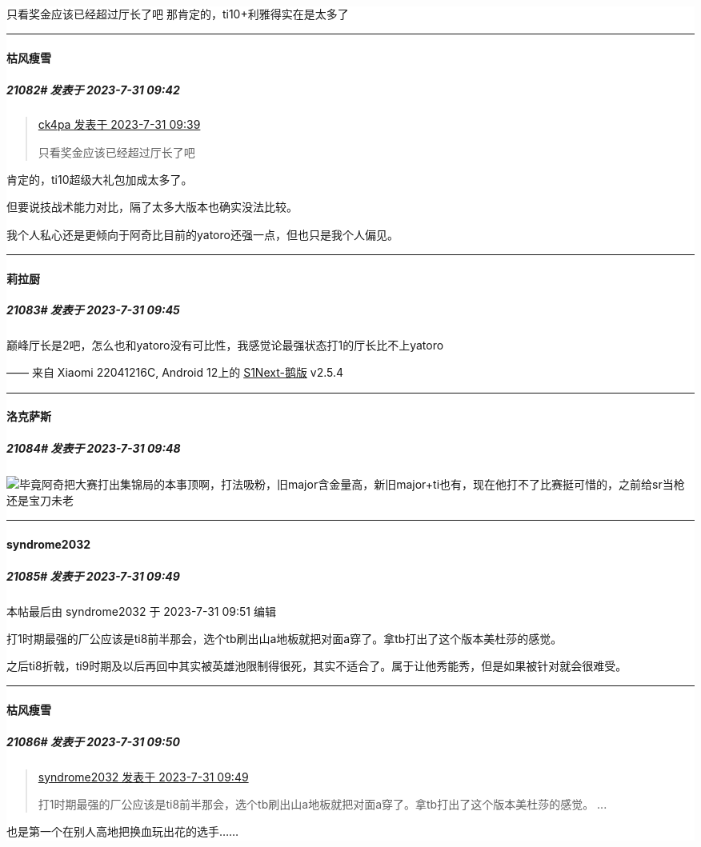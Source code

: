 只看奖金应该已经超过厅长了吧</blockquote>
那肯定的，ti10+利雅得实在是太多了

*****

####  枯风瘦雪  
##### 21082#       发表于 2023-7-31 09:42

<blockquote><a href="httphttps://bbs.saraba1st.com/2b/forum.php?mod=redirect&amp;goto=findpost&amp;pid=61850732&amp;ptid=2141774" target="_blank">ck4pa 发表于 2023-7-31 09:39</a>

只看奖金应该已经超过厅长了吧</blockquote>
肯定的，ti10超级大礼包加成太多了。

但要说技战术能力对比，隔了太多大版本也确实没法比较。

我个人私心还是更倾向于阿奇比目前的yatoro还强一点，但也只是我个人偏见。


*****

####  莉拉厨  
##### 21083#       发表于 2023-7-31 09:45

巅峰厅长是2吧，怎么也和yatoro没有可比性，我感觉论最强状态打1的厅长比不上yatoro

—— 来自 Xiaomi 22041216C, Android 12上的 [S1Next-鹅版](https://github.com/ykrank/S1-Next/releases) v2.5.4

*****

####  洛克萨斯  
##### 21084#       发表于 2023-7-31 09:48

<img src="https://static.saraba1st.com/image/smiley/face2017/067.png" referrerpolicy="no-referrer">毕竟阿奇把大赛打出集锦局的本事顶啊，打法吸粉，旧major含金量高，新旧major+ti也有，现在他打不了比赛挺可惜的，之前给sr当枪还是宝刀未老

*****

####  syndrome2032  
##### 21085#       发表于 2023-7-31 09:49

 本帖最后由 syndrome2032 于 2023-7-31 09:51 编辑 

打1时期最强的厂公应该是ti8前半那会，选个tb刷出山a地板就把对面a穿了。拿tb打出了这个版本美杜莎的感觉。

之后ti8折戟，ti9时期及以后再回中其实被英雄池限制得很死，其实不适合了。属于让他秀能秀，但是如果被针对就会很难受。

*****

####  枯风瘦雪  
##### 21086#       发表于 2023-7-31 09:50

<blockquote><a href="httphttps://bbs.saraba1st.com/2b/forum.php?mod=redirect&amp;goto=findpost&amp;pid=61850842&amp;ptid=2141774" target="_blank">syndrome2032 发表于 2023-7-31 09:49</a>

打1时期最强的厂公应该是ti8前半那会，选个tb刷出山a地板就把对面a穿了。拿tb打出了这个版本美杜莎的感觉。 ...</blockquote>
也是第一个在别人高地把换血玩出花的选手……

